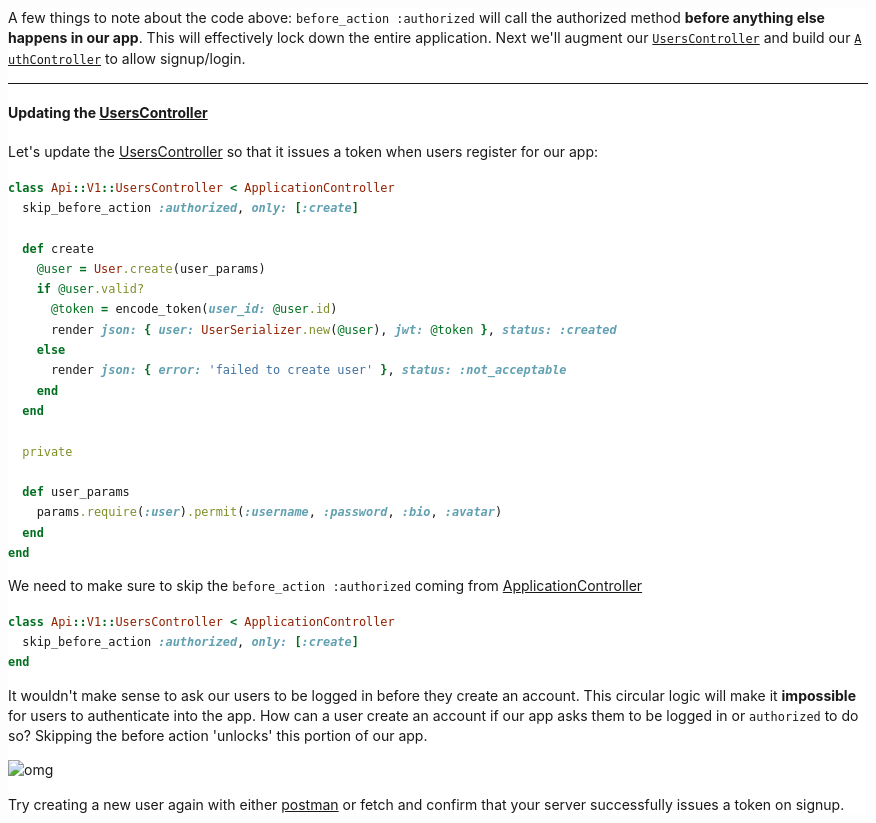 A few things to note about the code above: `before_action :authorized` will call
the authorized method **before anything else happens in our app**. This will
effectively lock down the entire application. Next we'll augment our
[`UsersController`][users_controller] and build our
[`AuthController`][auth_controller] to allow signup/login.

---

#### Updating the [UsersController][users_controller]

Let's update the [UsersController][users_controller] so that it issues a token
when users register for our app:

```ruby
class Api::V1::UsersController < ApplicationController
  skip_before_action :authorized, only: [:create]

  def create
    @user = User.create(user_params)
    if @user.valid?
      @token = encode_token(user_id: @user.id)
      render json: { user: UserSerializer.new(@user), jwt: @token }, status: :created
    else
      render json: { error: 'failed to create user' }, status: :not_acceptable
    end
  end

  private

  def user_params
    params.require(:user).permit(:username, :password, :bio, :avatar)
  end
end
```

We need to make sure to skip the `before_action :authorized` coming from
[ApplicationController][application_controller]

```ruby
class Api::V1::UsersController < ApplicationController
  skip_before_action :authorized, only: [:create]
end
```

It wouldn't make sense to ask our users to be logged in before they create an
account. This circular logic will make it **impossible** for users to
authenticate into the app. How can a user create an account if our app asks them
to be logged in or `authorized` to do so? Skipping the before action 'unlocks'
this portion of our app.

![omg](https://media.giphy.com/media/l1J9Jzcs9OHXa310k/giphy.gif)

Try creating a new user again with either
[postman](https://www.getpostman.com/apps) or fetch and confirm that your server
successfully issues a token on signup.


[gemfile]: /server/Gemfile
[schema]: /server/db/schema.rb
[application_controller]: /server/app/controllers/application_controller.rb
[auth_controller]: /server/app/controllers/api/v1/auth_controller.rb
[users_controller]: /server/app/controllers/api/v1/users_controller.rb
[user_model]: /server/app/models/user.rb
[user_serializer]: /server/app/serializers/user_serializer.rb
[cors_rb]: /server/config/initializers/cors.rb
[routes_rb]: /server/config/routes.rb